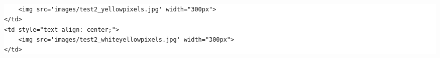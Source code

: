         <img src='images/test2_yellowpixels.jpg' width="300px">
    </td>
    <td style="text-align: center;">
        <img src='images/test2_whiteyellowpixels.jpg' width="300px">
    </td>
</tr>
</table>
